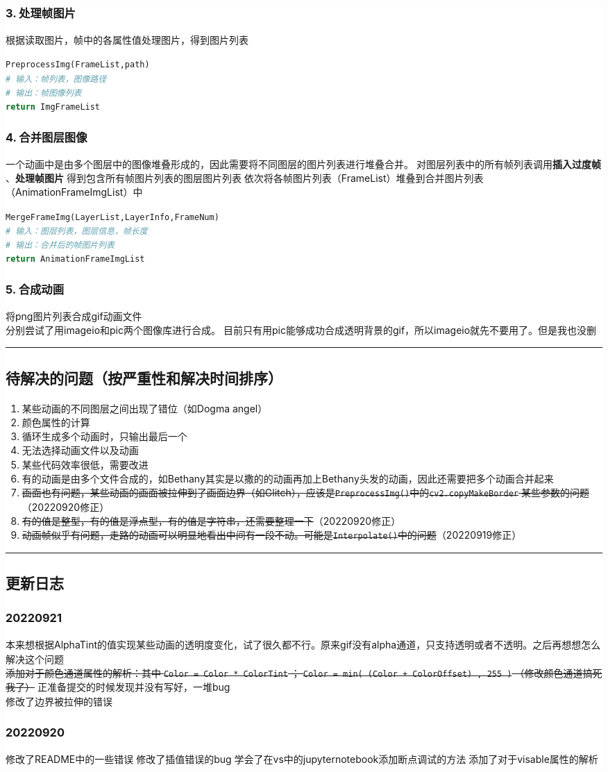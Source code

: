 ### 3. 处理帧图片
根据读取图片，帧中的各属性值处理图片，得到图片列表  
```PYTHON
PreprocessImg(FrameList,path)
# 输入：帧列表，图像路径
# 输出：帧图像列表
return ImgFrameList
```

### 4. 合并图层图像
一个动画中是由多个图层中的图像堆叠形成的，因此需要将不同图层的图片列表进行堆叠合并。
对图层列表中的所有帧列表调用**插入过度帧** 、**处理帧图片** 得到包含所有帧图片列表的图层图片列表
依次将各帧图片列表（FrameList）堆叠到合并图片列表（AnimationFrameImgList）中
```PYTHON
MergeFrameImg(LayerList,LayerInfo,FrameNum)
# 输入：图层列表，图层信息，帧长度
# 输出：合并后的帧图片列表
return AnimationFrameImgList
```

### 5. 合成动画
将png图片列表合成gif动画文件  
分别尝试了用imageio和pic两个图像库进行合成。
目前只有用pic能够成功合成透明背景的gif，所以imageio就先不要用了。但是我也没删

---

## 待解决的问题（按严重性和解决时间排序）
1. 某些动画的不同图层之间出现了错位（如Dogma angel）  
2. 颜色属性的计算  
3. 循环生成多个动画时，只输出最后一个  
4. 无法选择动画文件以及动画  
5. 某些代码效率很低，需要改进  
6. 有的动画是由多个文件合成的，如Bethany其实是以撒的的动画再加上Bethany头发的动画，因此还需要把多个动画合并起来  
7. ~~画面也有问题，某些动画的画面被拉伸到了画面边界（如Glitch），应该是`PreprocessImg()`中的`cv2.copyMakeBorder` 某些参数的问题~~（20220920修正）  
8. ~~有的值是整型，有的值是浮点型，有的值是字符串，还需要整理一下~~（20220920修正）  
9. ~~动画帧似乎有问题，走路的动画可以明显地看出中间有一段不动。可能是`Interpolate()`中的问题~~（20220919修正）  

---

## 更新日志
### 20220921
本来想根据AlphaTint的值实现某些动画的透明度变化，试了很久都不行。原来gif没有alpha通道，只支持透明或者不透明。之后再想想怎么解决这个问题  	
~~添加对于颜色通道属性的解析：其中 `Color = Color * ColorTint` ； `Color = min( (Color + ColorOffset) , 255 )` （修改颜色通道搞死我了）~~  正准备提交的时候发现并没有写好，一堆bug  
修改了边界被拉伸的错误

### 20220920
修改了README中的一些错误
修改了插值错误的bug
学会了在vs中的jupyternotebook添加断点调试的方法
添加了对于visable属性的解析
